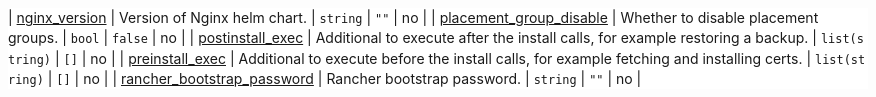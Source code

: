 | <a name="input_nginx_version"></a> [nginx_version](#input_nginx_version)                                                                                  | Version of Nginx helm chart.                                                                                                                                                                                                                              | `string`                                                                                                                                                                                                                                                                                                                                                                                                                                                                                                      | `""`                                                                               |    no    |
| <a name="input_placement_group_disable"></a> [placement_group_disable](#input_placement_group_disable)                                                    | Whether to disable placement groups.                                                                                                                                                                                                                      | `bool`                                                                                                                                                                                                                                                                                                                                                                                                                                                                                                        | `false`                                                                            |    no    |
| <a name="input_postinstall_exec"></a> [postinstall_exec](#input_postinstall_exec)                                                                         | Additional to execute after the install calls, for example restoring a backup.                                                                                                                                                                            | `list(string)`                                                                                                                                                                                                                                                                                                                                                                                                                                                                                                | `[]`                                                                               |    no    |
| <a name="input_preinstall_exec"></a> [preinstall_exec](#input_preinstall_exec)                                                                            | Additional to execute before the install calls, for example fetching and installing certs.                                                                                                                                                                | `list(string)`                                                                                                                                                                                                                                                                                                                                                                                                                                                                                                | `[]`                                                                               |    no    |
| <a name="input_rancher_bootstrap_password"></a> [rancher_bootstrap_password](#input_rancher_bootstrap_password)                                           | Rancher bootstrap password.                                                                                                                                                                                                                               | `string`                                                                                                                                                                                                                                                                                                                                                                                                                                                                                                      | `""`                                                                               |    no    |